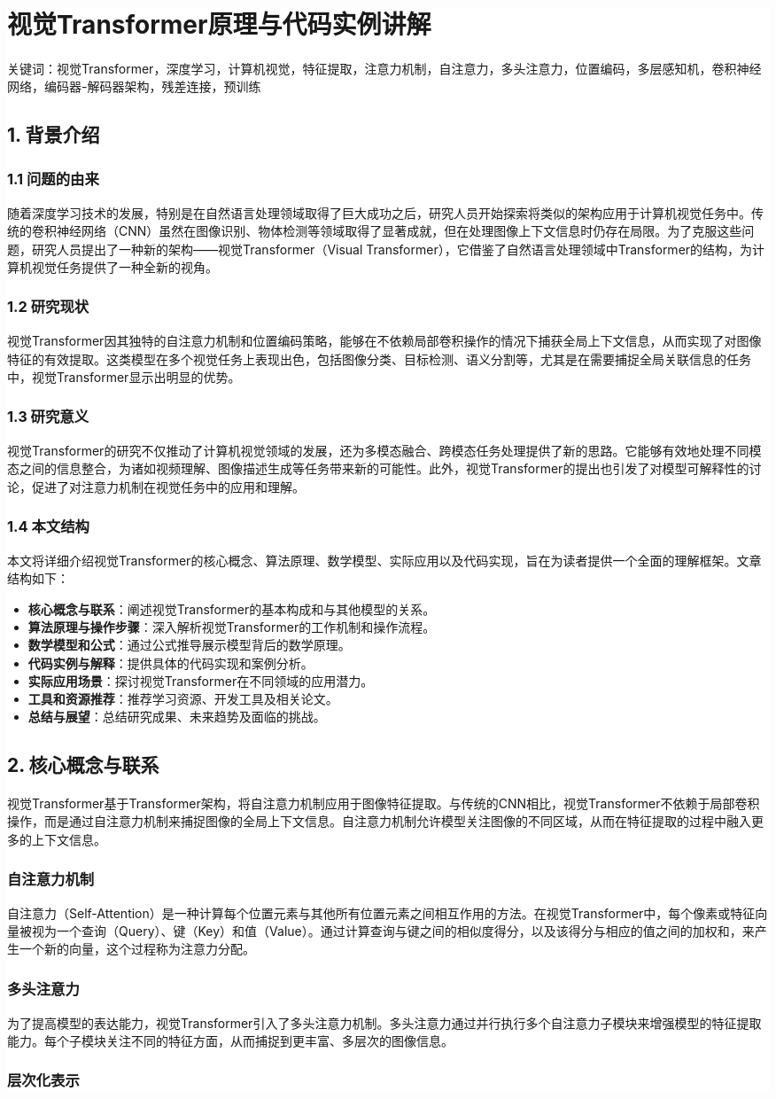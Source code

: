# 视觉Transformer原理与代码实例讲解

关键词：视觉Transformer，深度学习，计算机视觉，特征提取，注意力机制，自注意力，多头注意力，位置编码，多层感知机，卷积神经网络，编码器-解码器架构，残差连接，预训练

## 1. 背景介绍

### 1.1 问题的由来

随着深度学习技术的发展，特别是在自然语言处理领域取得了巨大成功之后，研究人员开始探索将类似的架构应用于计算机视觉任务中。传统的卷积神经网络（CNN）虽然在图像识别、物体检测等领域取得了显著成就，但在处理图像上下文信息时仍存在局限。为了克服这些问题，研究人员提出了一种新的架构——视觉Transformer（Visual Transformer），它借鉴了自然语言处理领域中Transformer的结构，为计算机视觉任务提供了一种全新的视角。

### 1.2 研究现状

视觉Transformer因其独特的自注意力机制和位置编码策略，能够在不依赖局部卷积操作的情况下捕获全局上下文信息，从而实现了对图像特征的有效提取。这类模型在多个视觉任务上表现出色，包括图像分类、目标检测、语义分割等，尤其是在需要捕捉全局关联信息的任务中，视觉Transformer显示出明显的优势。

### 1.3 研究意义

视觉Transformer的研究不仅推动了计算机视觉领域的发展，还为多模态融合、跨模态任务处理提供了新的思路。它能够有效地处理不同模态之间的信息整合，为诸如视频理解、图像描述生成等任务带来新的可能性。此外，视觉Transformer的提出也引发了对模型可解释性的讨论，促进了对注意力机制在视觉任务中的应用和理解。

### 1.4 本文结构

本文将详细介绍视觉Transformer的核心概念、算法原理、数学模型、实际应用以及代码实现，旨在为读者提供一个全面的理解框架。文章结构如下：

- **核心概念与联系**：阐述视觉Transformer的基本构成和与其他模型的关系。
- **算法原理与操作步骤**：深入解析视觉Transformer的工作机制和操作流程。
- **数学模型和公式**：通过公式推导展示模型背后的数学原理。
- **代码实例与解释**：提供具体的代码实现和案例分析。
- **实际应用场景**：探讨视觉Transformer在不同领域的应用潜力。
- **工具和资源推荐**：推荐学习资源、开发工具及相关论文。
- **总结与展望**：总结研究成果、未来趋势及面临的挑战。

## 2. 核心概念与联系

视觉Transformer基于Transformer架构，将自注意力机制应用于图像特征提取。与传统的CNN相比，视觉Transformer不依赖于局部卷积操作，而是通过自注意力机制来捕捉图像的全局上下文信息。自注意力机制允许模型关注图像的不同区域，从而在特征提取的过程中融入更多的上下文信息。

### 自注意力机制

自注意力（Self-Attention）是一种计算每个位置元素与其他所有位置元素之间相互作用的方法。在视觉Transformer中，每个像素或特征向量被视为一个查询（Query）、键（Key）和值（Value）。通过计算查询与键之间的相似度得分，以及该得分与相应的值之间的加权和，来产生一个新的向量，这个过程称为注意力分配。

### 多头注意力

为了提高模型的表达能力，视觉Transformer引入了多头注意力机制。多头注意力通过并行执行多个自注意力子模块来增强模型的特征提取能力。每个子模块关注不同的特征方面，从而捕捉到更丰富、多层次的图像信息。

### 层次化表示

